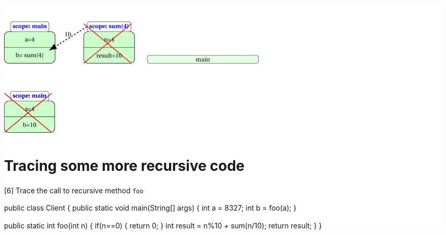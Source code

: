 <p> &nbsp; </p>

<img src="./../fig/recursion/recursion-figure12.png" alt="Drawing"
width = "500"/>

<p> &nbsp; </p>

<img src="./../fig/recursion/recursion-figure13.png" alt="Drawing"
width = "100"/>

Tracing some more recursive code
================================

[6] Trace the call to recursive method `foo`

public class Client {
public static void main(String[] args) {
int a = 8327;
int b = foo(a);
}

public static int foo(int n) {
if(n==0) {
return 0;
}
int result = n%10 + sum(n/10);
return result;
}
}
